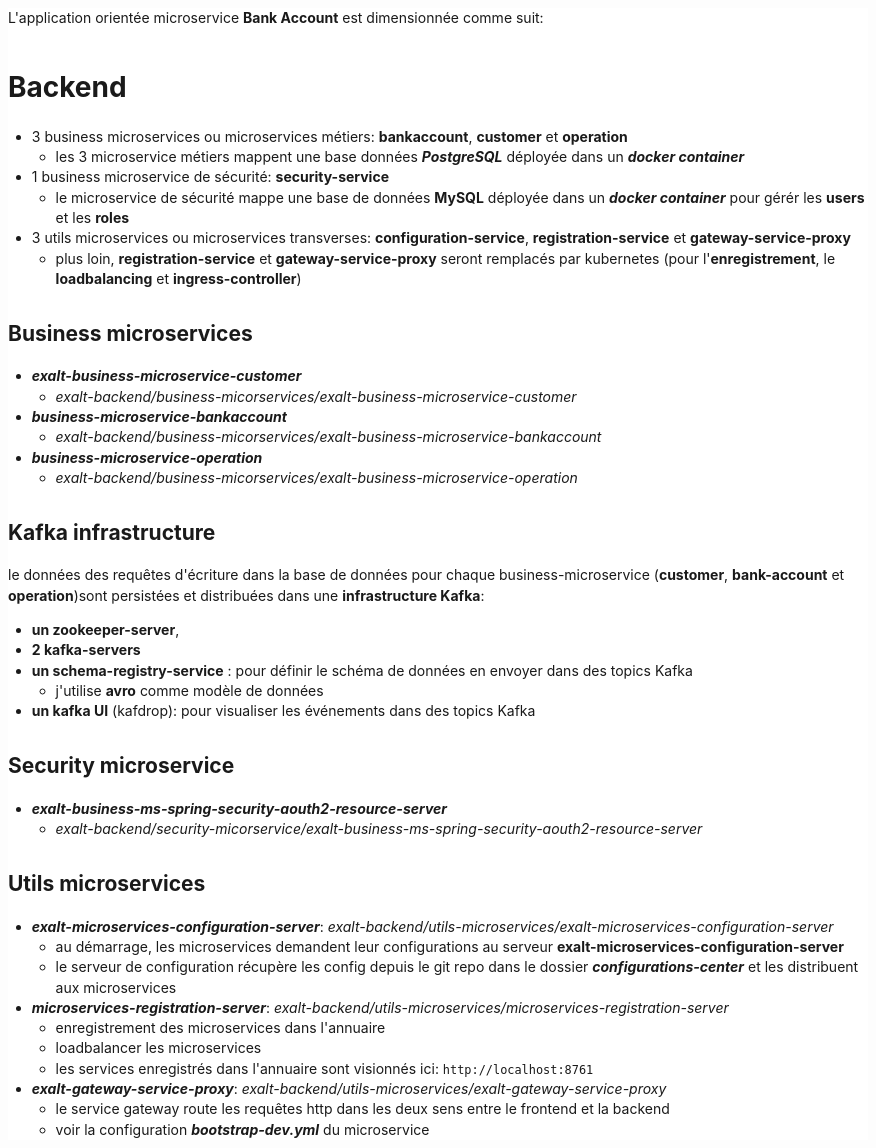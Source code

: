 L'application orientée microservice **Bank Account** est dimensionnée comme suit:

# Backend
- 3 business microservices ou microservices métiers: **bankaccount**, **customer** et **operation**
    - les 3 microservice métiers mappent une base données ***PostgreSQL*** déployée dans  un ***docker container***
- 1 business microservice de sécurité: **security-service**
    - le microservice  de sécurité mappe une base de données **MySQL** déployée dans  un ***docker container*** pour gérér les **users** et les **roles**
- 3 utils microservices ou microservices transverses: **configuration-service**, **registration-service** et **gateway-service-proxy**
    - plus loin, **registration-service** et **gateway-service-proxy** seront remplacés par kubernetes (pour l'**enregistrement**, le **loadbalancing** et **ingress-controller**)

## Business microservices

- ***exalt-business-microservice-customer***
    - *exalt-backend/business-micorservices/exalt-business-microservice-customer*
- ***business-microservice-bankaccount***
    - *exalt-backend/business-micorservices/exalt-business-microservice-bankaccount*
- ***business-microservice-operation***
    - *exalt-backend/business-micorservices/exalt-business-microservice-operation*

## Kafka infrastructure
le données des requêtes d'écriture dans la base de données pour chaque business-microservice (**customer**, **bank-account** et **operation**)sont persistées et distribuées dans une **infrastructure Kafka**:
- **un zookeeper-server**,  
- **2 kafka-servers**
- **un schema-registry-service** : pour définir le schéma de données en envoyer dans des topics Kafka
    - j'utilise **avro** comme modèle de données
- **un kafka UI** (kafdrop): pour visualiser les événements dans des topics Kafka

## Security microservice
- ***exalt-business-ms-spring-security-aouth2-resource-server***
    - *exalt-backend/security-micorservice/exalt-business-ms-spring-security-aouth2-resource-server*

## Utils microservices

- ***exalt-microservices-configuration-server***: *exalt-backend/utils-microservices/exalt-microservices-configuration-server*
    - au démarrage, les microservices demandent leur configurations au serveur **exalt-microservices-configuration-server**
    - le serveur de configuration récupère les config depuis le git repo dans le dossier ***configurations-center*** et les distribuent aux microservices
- ***microservices-registration-server***: *exalt-backend/utils-microservices/microservices-registration-server*
    - enregistrement des microservices dans l'annuaire
    - loadbalancer les microservices
    - les services enregistrés dans l'annuaire sont visionnés ici: ```http://localhost:8761```
- ***exalt-gateway-service-proxy***: *exalt-backend/utils-microservices/exalt-gateway-service-proxy*
    - le service gateway route les requêtes http dans les deux sens entre le frontend et la backend
    - voir la configuration ***bootstrap-dev.yml*** du microservice 

